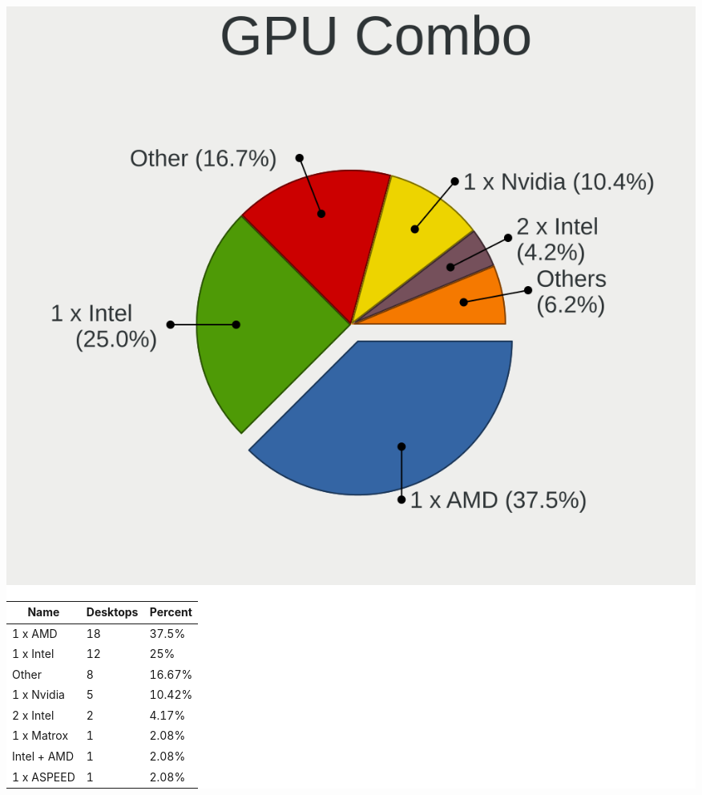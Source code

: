 ![GPU Combo](./images/pie_chart_bsd/gpu_combo.svg)


| Name        | Desktops | Percent |
|-------------|----------|---------|
| 1 x AMD     | 18       | 37.5%   |
| 1 x Intel   | 12       | 25%     |
| Other       | 8        | 16.67%  |
| 1 x Nvidia  | 5        | 10.42%  |
| 2 x Intel   | 2        | 4.17%   |
| 1 x Matrox  | 1        | 2.08%   |
| Intel + AMD | 1        | 2.08%   |
| 1 x ASPEED  | 1        | 2.08%   |
